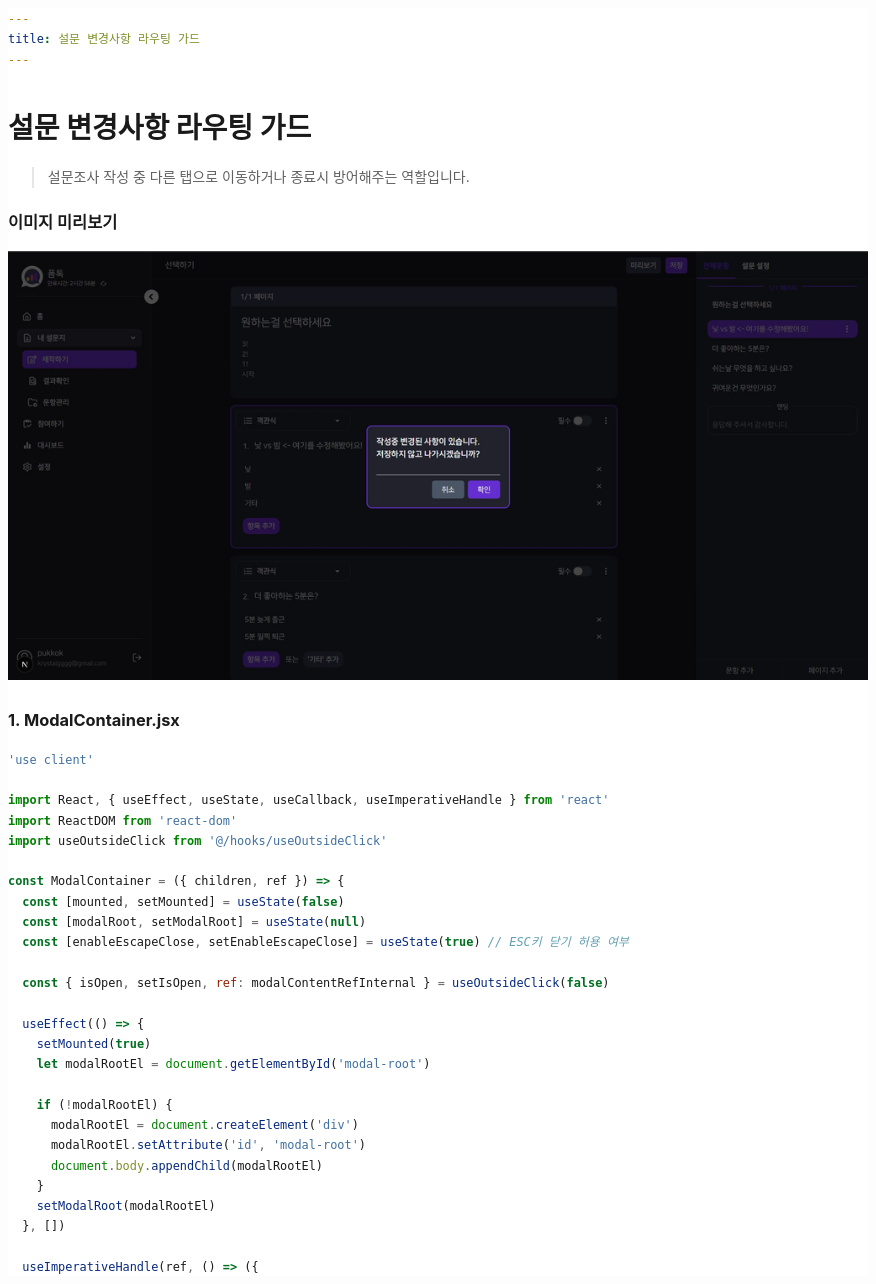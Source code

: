 ```yaml
---
title: 설문 변경사항 라우팅 가드
---
```


# 설문 변경사항 라우팅 가드
> 설문조사 작성 중 다른 탭으로 이동하거나 종료시 방어해주는 역할입니다.

### 이미지 미리보기
![라우팅 가드](/img/formtok/routing-guard.JPG)

### 1. ModalContainer.jsx
```js
'use client'

import React, { useEffect, useState, useCallback, useImperativeHandle } from 'react'
import ReactDOM from 'react-dom'
import useOutsideClick from '@/hooks/useOutsideClick'

const ModalContainer = ({ children, ref }) => {
  const [mounted, setMounted] = useState(false)
  const [modalRoot, setModalRoot] = useState(null)
  const [enableEscapeClose, setEnableEscapeClose] = useState(true) // ESC키 닫기 허용 여부

  const { isOpen, setIsOpen, ref: modalContentRefInternal } = useOutsideClick(false)

  useEffect(() => {
    setMounted(true)
    let modalRootEl = document.getElementById('modal-root')

    if (!modalRootEl) {
      modalRootEl = document.createElement('div')
      modalRootEl.setAttribute('id', 'modal-root')
      document.body.appendChild(modalRootEl)
    }
    setModalRoot(modalRootEl)
  }, [])

  useImperativeHandle(ref, () => ({
```
